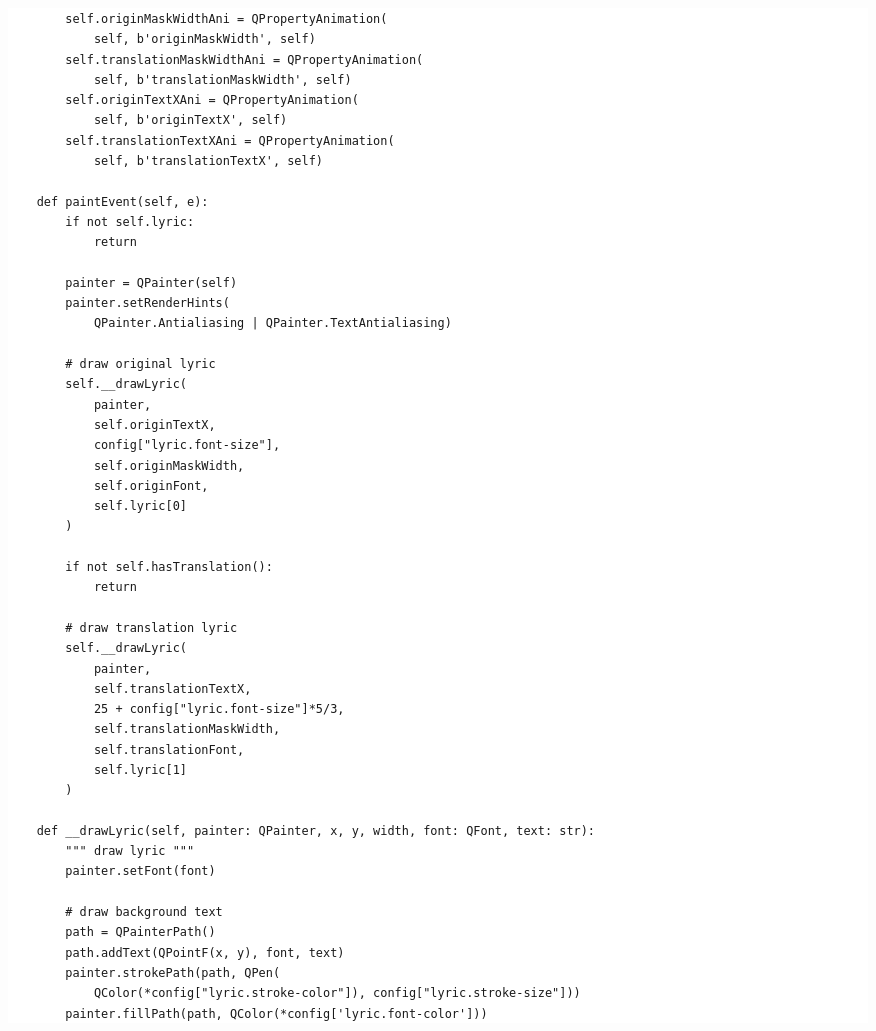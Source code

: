             self.originMaskWidthAni = QPropertyAnimation(
                self, b'originMaskWidth', self)
            self.translationMaskWidthAni = QPropertyAnimation(
                self, b'translationMaskWidth', self)
            self.originTextXAni = QPropertyAnimation(
                self, b'originTextX', self)
            self.translationTextXAni = QPropertyAnimation(
                self, b'translationTextX', self)
    
        def paintEvent(self, e):
            if not self.lyric:
                return
    
            painter = QPainter(self)
            painter.setRenderHints(
                QPainter.Antialiasing | QPainter.TextAntialiasing)
    
            # draw original lyric
            self.__drawLyric(
                painter,
                self.originTextX,
                config["lyric.font-size"],
                self.originMaskWidth,
                self.originFont,
                self.lyric[0]
            )
    
            if not self.hasTranslation():
                return
    
            # draw translation lyric
            self.__drawLyric(
                painter,
                self.translationTextX,
                25 + config["lyric.font-size"]*5/3,
                self.translationMaskWidth,
                self.translationFont,
                self.lyric[1]
            )
    
        def __drawLyric(self, painter: QPainter, x, y, width, font: QFont, text: str):
            """ draw lyric """
            painter.setFont(font)
    
            # draw background text
            path = QPainterPath()
            path.addText(QPointF(x, y), font, text)
            painter.strokePath(path, QPen(
                QColor(*config["lyric.stroke-color"]), config["lyric.stroke-size"]))
            painter.fillPath(path, QColor(*config['lyric.font-color']))
    